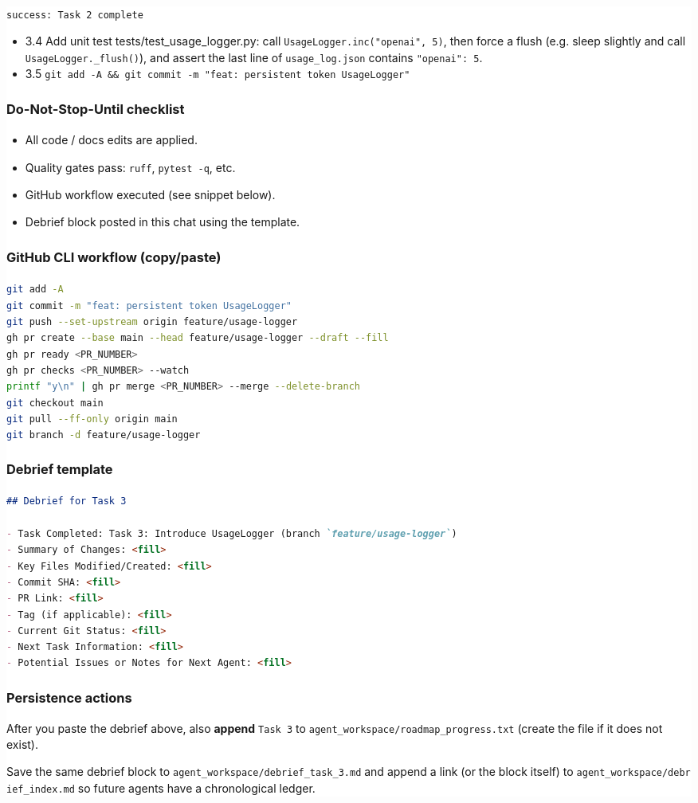 ```success: Task 2 complete```
- 3.4 Add unit test tests/test\_usage\_logger.py: call `UsageLogger.inc("openai", 5)`, then force a flush (e.g. sleep slightly and call `UsageLogger._flush()`), and assert the last line of `usage_log.json` contains `"openai": 5`.
- 3.5 `git add -A && git commit -m "feat: persistent token UsageLogger"`

### Do-Not-Stop-Until checklist

- All code / docs edits are applied.

- Quality gates pass: `ruff`, `pytest -q`, etc.

- GitHub workflow executed (see snippet below).

- Debrief block posted in this chat using the template.

### GitHub CLI workflow (copy/paste)

```bash
git add -A
git commit -m "feat: persistent token UsageLogger"
git push --set-upstream origin feature/usage-logger
gh pr create --base main --head feature/usage-logger --draft --fill
gh pr ready <PR_NUMBER>
gh pr checks <PR_NUMBER> --watch
printf "y\n" | gh pr merge <PR_NUMBER> --merge --delete-branch
git checkout main
git pull --ff-only origin main
git branch -d feature/usage-logger
```
### Debrief template

```markdown
## Debrief for Task 3

- Task Completed: Task 3: Introduce UsageLogger (branch `feature/usage-logger`)
- Summary of Changes: <fill>
- Key Files Modified/Created: <fill>
- Commit SHA: <fill>
- PR Link: <fill>
- Tag (if applicable): <fill>
- Current Git Status: <fill>
- Next Task Information: <fill>
- Potential Issues or Notes for Next Agent: <fill>
```
### Persistence actions

After you paste the debrief above, also **append** `Task 3` to `agent_workspace/roadmap_progress.txt` (create the file if it does not exist).

Save the same debrief block to `agent_workspace/debrief_task_3.md` and append a link (or the block itself) to `agent_workspace/debrief_index.md` so future agents have a chronological ledger.
